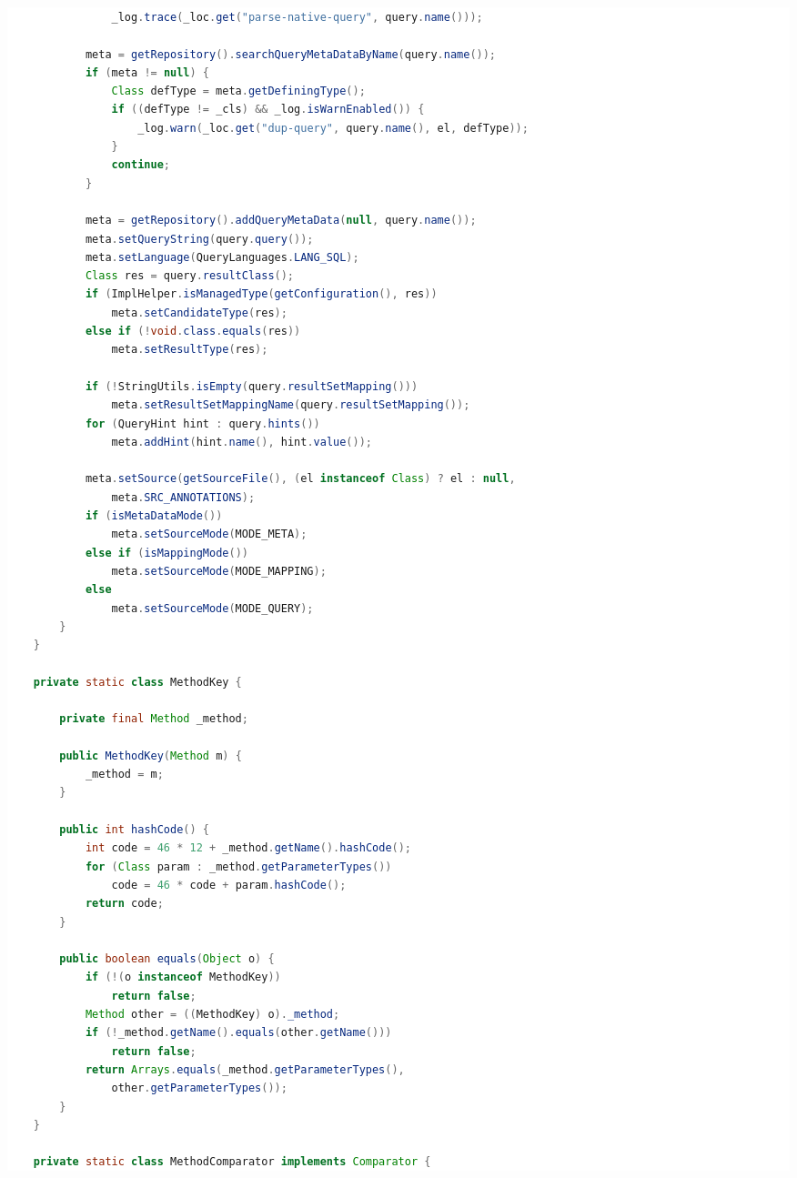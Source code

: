 ```java
                _log.trace(_loc.get("parse-native-query", query.name()));

            meta = getRepository().searchQueryMetaDataByName(query.name());
            if (meta != null) {
            	Class defType = meta.getDefiningType();
                if ((defType != _cls) && _log.isWarnEnabled()) {
                    _log.warn(_loc.get("dup-query", query.name(), el, defType));
                }
                continue;
            }

            meta = getRepository().addQueryMetaData(null, query.name());
            meta.setQueryString(query.query());
            meta.setLanguage(QueryLanguages.LANG_SQL);
            Class res = query.resultClass();
            if (ImplHelper.isManagedType(getConfiguration(), res))
                meta.setCandidateType(res);
            else if (!void.class.equals(res))
                meta.setResultType(res);

            if (!StringUtils.isEmpty(query.resultSetMapping()))
                meta.setResultSetMappingName(query.resultSetMapping());
            for (QueryHint hint : query.hints())
                meta.addHint(hint.name(), hint.value());

            meta.setSource(getSourceFile(), (el instanceof Class) ? el : null,
                meta.SRC_ANNOTATIONS);
            if (isMetaDataMode())
                meta.setSourceMode(MODE_META);
            else if (isMappingMode())
                meta.setSourceMode(MODE_MAPPING);
            else
                meta.setSourceMode(MODE_QUERY);
        }
    }

    private static class MethodKey {

        private final Method _method;

        public MethodKey(Method m) {
            _method = m;
        }

        public int hashCode() {
            int code = 46 * 12 + _method.getName().hashCode();
            for (Class param : _method.getParameterTypes())
                code = 46 * code + param.hashCode();
            return code;
        }

        public boolean equals(Object o) {
            if (!(o instanceof MethodKey))
                return false;
            Method other = ((MethodKey) o)._method;
            if (!_method.getName().equals(other.getName()))
                return false;
            return Arrays.equals(_method.getParameterTypes(),
                other.getParameterTypes());
        }
    }

    private static class MethodComparator implements Comparator {
```